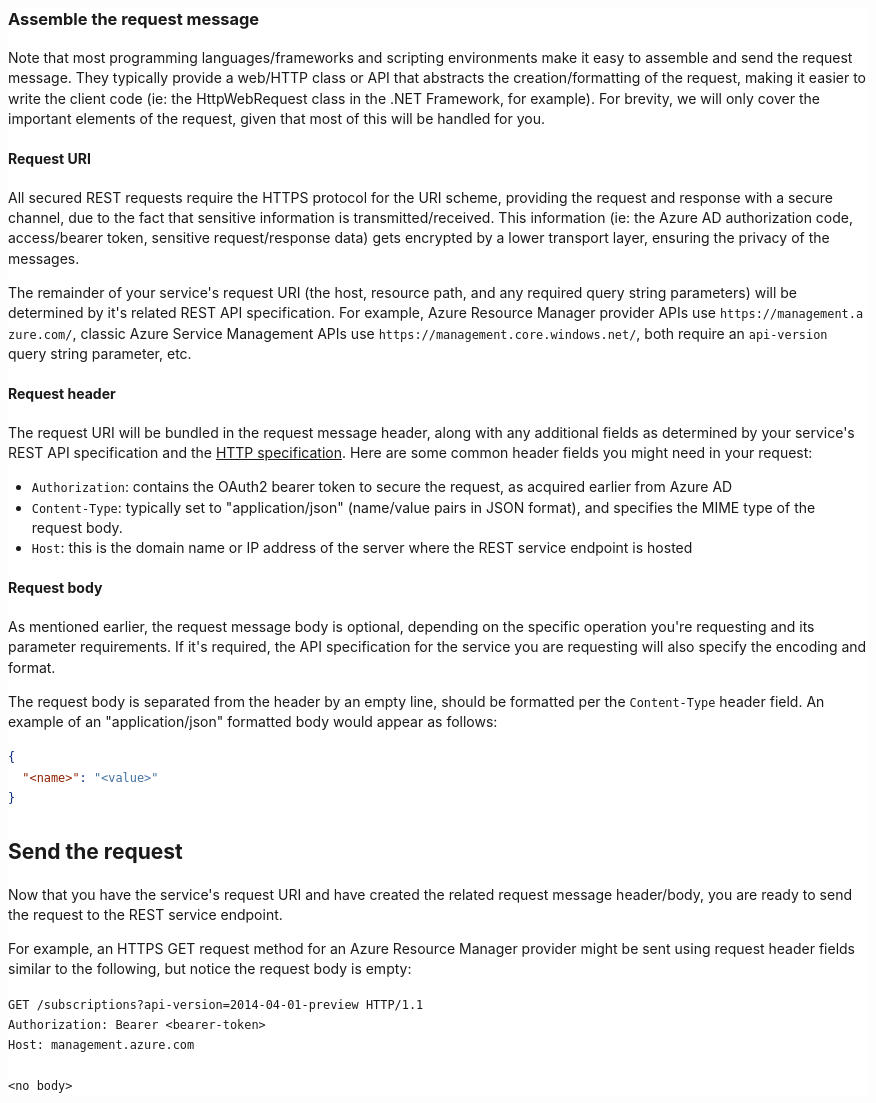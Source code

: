 ### Assemble the request message
Note that most programming languages/frameworks and scripting environments make it easy to assemble and send the request message. They typically provide a web/HTTP class or API that abstracts the creation/formatting of the request, making it easier to write the client code (ie: the HttpWebRequest class in the .NET Framework, for example). For brevity, we will only cover the important elements of the request, given that most of this will be handled for you.

#### Request URI
All secured REST requests require the HTTPS protocol for the URI scheme, providing the request and response with a secure channel, due to the fact that sensitive information is transmitted/received. This information (ie: the Azure AD authorization code, access/bearer token, sensitive request/response data) gets encrypted by a lower transport layer, ensuring the privacy of the messages. 

The remainder of your service's request URI (the host, resource path, and any required query string parameters) will be determined by it's related REST API specification. For example, Azure Resource Manager provider APIs use `https://management.azure.com/`, classic Azure Service Management APIs use `https://management.core.windows.net/`, both require an `api-version` query string parameter, etc.

#### Request header
The request URI will be bundled in the request message header, along with any additional fields as determined by your service's REST API specification and the [HTTP specification](http://www.w3.org/Protocols/rfc2616/rfc2616-sec14.html). Here are some common header fields you might need in your request:

- `Authorization`: contains the OAuth2 bearer token to secure the request, as acquired earlier from Azure AD
- `Content-Type`: typically set to "application/json" (name/value pairs in JSON format), and specifies the MIME type of the request body.
- `Host`: this is the domain name or IP address of the server where the REST service endpoint is hosted

#### Request body
As mentioned earlier, the request message body is optional, depending on the specific operation you're requesting and its parameter requirements. If it's required, the API specification for the service you are requesting will also specify the encoding and format. 

The request body is separated from the header by an empty line, should be formatted per the `Content-Type` header field. An example of an "application/json" formatted body would appear as follows: 

```json
{
  "<name>": "<value>"
}
```

## Send the request
Now that you have the service's request URI and have created the related request message header/body, you are ready to send the request to the REST service endpoint. 

For example, an HTTPS GET request method for an Azure Resource Manager provider might be sent using request header fields similar to the following, but notice the request body is empty:

```
GET /subscriptions?api-version=2014-04-01-preview HTTP/1.1
Authorization: Bearer <bearer-token>
Host: management.azure.com

<no body>
```
